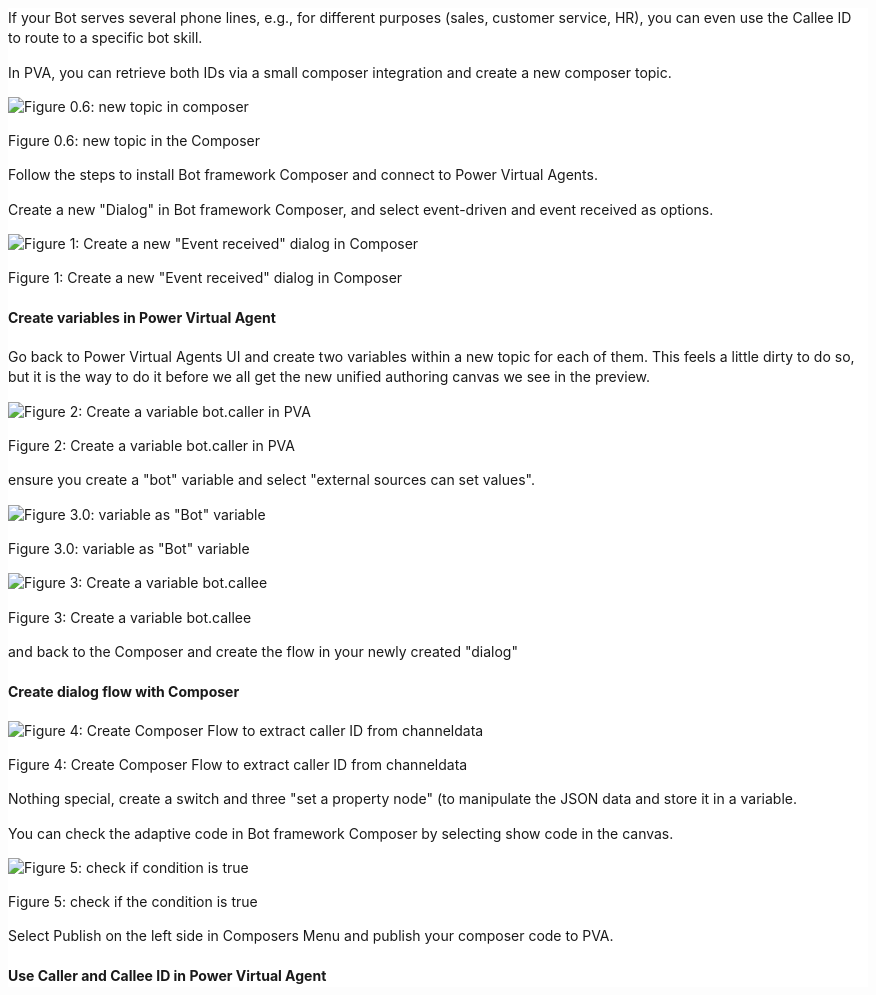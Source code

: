 If your Bot serves several phone lines, e.g., for different purposes (sales, customer service, HR), you can even use the Callee ID to route to a specific bot skill.

In PVA, you can retrieve both IDs via a small composer integration and create a new composer topic.

![Figure 0.6: new topic in composer]({{site.baseurl}}/images/clbhy3eik05fcmlnvhhvq7v8n.md/ta8sbucrb.png)

Figure 0.6: new topic in the Composer

Follow the steps to install Bot framework Composer and connect to Power Virtual Agents.

Create a new "Dialog" in Bot framework Composer, and select event-driven and event received as options.

![Figure 1: Create a new "Event received" dialog in Composer]({{site.baseurl}}/images/clbhy3eik05fcmlnvhhvq7v8n.md/fbun6wpp-.png)

Figure 1: Create a new "Event received" dialog in Composer

#### Create variables in Power Virtual Agent

Go back to Power Virtual Agents UI and create two variables within a new topic for each of them. This feels a little dirty to do so, but it is the way to do it before we all get the new unified authoring canvas we see in the preview.

![Figure 2: Create a variable bot.caller in PVA]({{site.baseurl}}/images/clbhy3eik05fcmlnvhhvq7v8n.md/s5lkvdwhn.png)

Figure 2: Create a variable bot.caller in PVA

ensure you create a "bot" variable and select "external sources can set values".

![Figure 3.0: variable as "Bot" variable ]({{site.baseurl}}/images/clbhy3eik05fcmlnvhhvq7v8n.md/bbznw5mo3.png)

Figure 3.0: variable as "Bot" variable

![Figure 3: Create a variable bot.callee]({{site.baseurl}}/images/clbhy3eik05fcmlnvhhvq7v8n.md/fn9amyh37.png)

Figure 3: Create a variable bot.callee

and back to the Composer and create the flow in your newly created "dialog"

#### Create dialog flow with Composer

![Figure 4: Create Composer Flow to extract caller ID from channeldata]({{site.baseurl}}/images/clbhy3eik05fcmlnvhhvq7v8n.md/2yrubo81u.png)

Figure 4: Create Composer Flow to extract caller ID from channeldata

Nothing special, create a switch and three "set a property node" (to manipulate the JSON data and store it in a variable.

You can check the adaptive code in Bot framework Composer by selecting show code in the canvas.

![Figure 5: check if condition is true]({{site.baseurl}}/images/clbhy3eik05fcmlnvhhvq7v8n.md/dww1dqc4d.png)

Figure 5: check if the condition is true

Select Publish on the left side in Composers Menu and publish your composer code to PVA.

#### Use Caller and Callee ID in Power Virtual Agent
